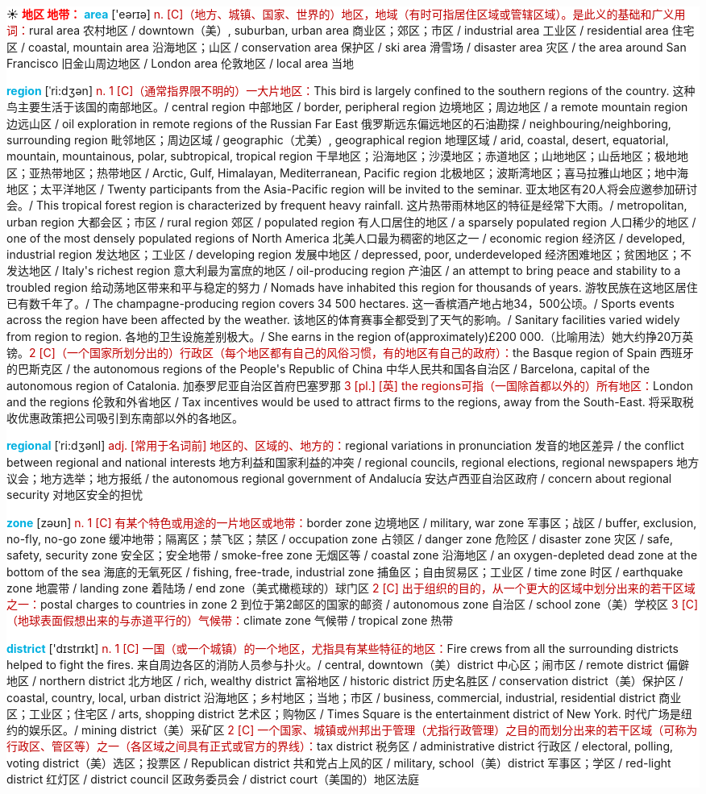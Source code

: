 ☀ <font color="red">**地区 地带：**</font>
<font color="sky blue">**area**</font> ['eərɪə] 
<font color="#c00000">n. [C]（地方、城镇、国家、世界的）地区，地域（有时可指居住区域或管辖区域）。是此义的基础和广义用词：</font>rural area 农村地区 / downtown（美）, suburban, urban area 商业区；郊区；市区 / industrial area 工业区 / residential area 住宅区 / coastal, mountain area 沿海地区；山区 / conservation area 保护区 / ski area 滑雪场 / disaster area 灾区 / the area around San Francisco 旧金山周边地区 / London area 伦敦地区 / local area 当地
                      
<font color="sky blue">**region**</font> [ˈri:dʒən]
<font color="#c00000">n. 1 [C]（通常指界限不明的）一大片地区：</font>This bird is largely confined to the southern regions of the country. 这种鸟主要生活于该国的南部地区。/ central region 中部地区 / border, peripheral region 边境地区；周边地区 / a remote mountain region 边远山区 / oil exploration in remote regions of the Russian Far East 俄罗斯远东偏远地区的石油勘探 / neighbouring/neighboring, surrounding region 毗邻地区；周边区域 / geographic（尤美）, geographical region 地理区域 / arid, coastal, desert, equatorial, mountain, mountainous, polar, subtropical, tropical region 干旱地区；沿海地区；沙漠地区；赤道地区；山地地区；山岳地区；极地地区；亚热带地区；热带地区 / Arctic, Gulf, Himalayan, Mediterranean, Pacific region 北极地区；波斯湾地区；喜马拉雅山地区；地中海地区；太平洋地区 / Twenty participants from the Asia-Pacific region will be invited to the seminar. 亚太地区有20人将会应邀参加研讨会。/ This tropical forest region is characterized by frequent heavy rainfall. 这片热带雨林地区的特征是经常下大雨。/ metropolitan, urban region 大都会区；市区 / rural region 郊区 / populated region 有人口居住的地区 / a sparsely populated region 人口稀少的地区 / one of the most densely populated regions of North America 北美人口最为稠密的地区之一 / economic region 经济区 / developed, industrial region 发达地区；工业区 / developing region 发展中地区 / depressed, poor, underdeveloped 经济困难地区；贫困地区；不发达地区 / Italy's richest region 意大利最为富庶的地区 / oil-producing region 产油区 / an attempt to bring peace and stability to a troubled region 给动荡地区带来和平与稳定的努力 / Nomads have inhabited this region for thousands of years. 游牧民族在这地区居住已有数千年了。/ The champagne-producing region covers 34 500 hectares. 这一香槟酒产地占地34，500公顷。/ Sports events across the region have been affected by the weather. 该地区的体育赛事全都受到了天气的影响。/ Sanitary facilities varied widely from region to region. 各地的卫生设施差别极大。/ She earns in the region of(approximately)£200 000.（比喻用法）她大约挣20万英镑。<font color="#c00000">2 [C]（一个国家所划分出的）行政区（每个地区都有自己的风俗习惯，有的地区有自己的政府）：</font>the Basque region of Spain 西班牙的巴斯克区 / the autonomous regions of the People's Republic of China 中华人民共和国各自治区 / Barcelona, capital of the autonomous region of Catalonia. 加泰罗尼亚自治区首府巴塞罗那 <font color="#c00000">3 [pl.] [英] the regions可指（一国除首都以外的）所有地区：</font>London and the regions 伦敦和外省地区 / Tax incentives would be used to attract firms to the regions, away from the South-East. 将采取税收优惠政策把公司吸引到东南部以外的各地区。

<font color="sky blue">**regional**</font> [ˈri:dʒənl]
<font color="#c00000">adj. [常用于名词前] 地区的、区域的、地方的：</font>regional variations in pronunciation 发音的地区差异 / the conflict between regional and national interests 地方利益和国家利益的冲突 / regional councils, regional elections, regional newspapers 地方议会；地方选举；地方报纸 / the autonomous regional government of Andalucía 安达卢西亚自治区政府 / concern about regional security 对地区安全的担忧

<font color="sky blue">**zone**</font> [zəʊn] 
<font color="#c00000">n. 1 [C] 有某个特色或用途的一片地区或地带：</font>border zone 边境地区 / military, war zone 军事区；战区 / buffer, exclusion, no-fly, no-go zone 缓冲地带；隔离区；禁飞区；禁区 / occupation zone 占领区 / danger zone 危险区 / disaster zone 灾区 / safe, safety, security zone 安全区；安全地带 / smoke-free zone 无烟区等 / coastal zone 沿海地区 / an oxygen-depleted dead zone at the bottom of the sea 海底的无氧死区 / fishing, free-trade, industrial zone 捕鱼区；自由贸易区；工业区 / time zone 时区 / earthquake zone 地震带 / landing zone 着陆场 / end zone（美式橄榄球的）球门区 <font color="#c00000">2 [C] 出于组织的目的，从一个更大的区域中划分出来的若干区域之一：</font>postal charges to countries in zone 2 到位于第2邮区的国家的邮资 / autonomous zone 自治区 / school zone（美）学校区 <font color="#c00000">3 [C]（地球表面假想出来的与赤道平行的）气候带：</font>climate zone 气候带 / tropical zone 热带

<font color="sky blue">**district**</font> ['dɪstrɪkt] 
<font color="#c00000">n. 1 [C] 一国（或一个城镇）的一个地区，尤指具有某些特征的地区：</font>Fire crews from all the surrounding districts helped to fight the fires. 来自周边各区的消防人员参与扑火。/ central, downtown（美）district 中心区；闹市区 / remote district 偏僻地区 / northern district 北方地区 / rich, wealthy district 富裕地区 / historic district 历史名胜区 / conservation district（美）保护区 / coastal, country, local, urban district 沿海地区；乡村地区；当地；市区 / business, commercial, industrial, residential district 商业区；工业区；住宅区 / arts, shopping district 艺术区；购物区 / Times Square is the entertainment district of New York. 时代广场是纽约的娱乐区。/ mining district（美）采矿区 <font color="#c00000">2 [C] 一个国家、城镇或州邦出于管理（尤指行政管理）之目的而划分出来的若干区域（可称为行政区、管区等）之一（各区域之间具有正式或官方的界线）：</font>tax district 税务区 / administrative district 行政区 / electoral, polling, voting district（美）选区；投票区 / Republican district 共和党占上风的区 / military, school（美）district 军事区；学区 / red-light district 红灯区 / district council 区政务委员会 / district court（美国的）地区法庭
           
